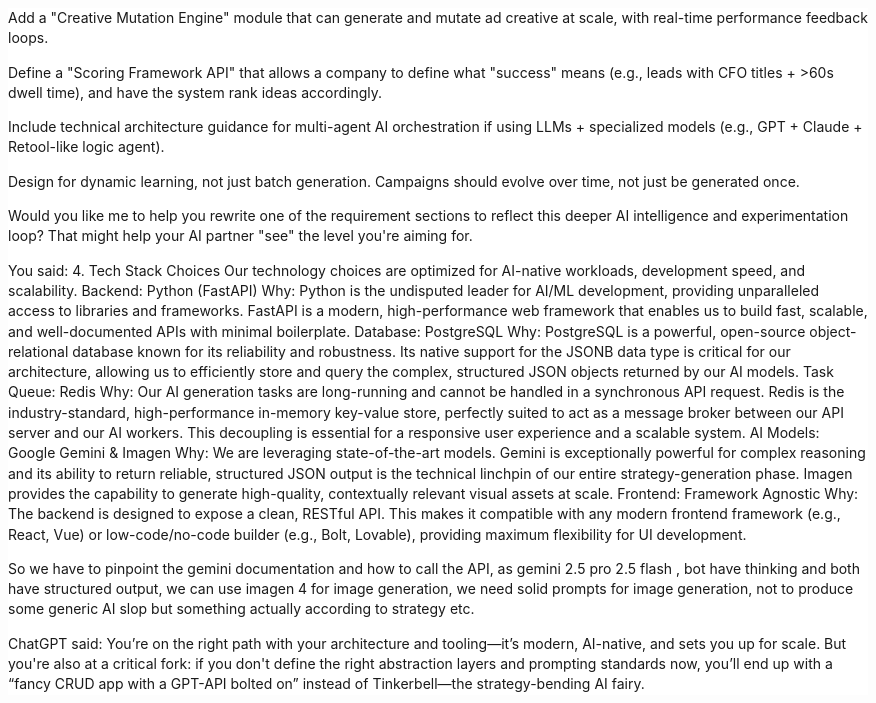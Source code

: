 Add a "Creative Mutation Engine" module that can generate and mutate ad creative at scale, with real-time performance feedback loops.

Define a "Scoring Framework API" that allows a company to define what "success" means (e.g., leads with CFO titles + >60s dwell time), and have the system rank ideas accordingly.

Include technical architecture guidance for multi-agent AI orchestration if using LLMs + specialized models (e.g., GPT + Claude + Retool-like logic agent).

Design for dynamic learning, not just batch generation. Campaigns should evolve over time, not just be generated once.

Would you like me to help you rewrite one of the requirement sections to reflect this deeper AI intelligence and experimentation loop? That might help your AI partner "see" the level you're aiming for.








You said:
4. Tech Stack Choices
Our technology choices are optimized for AI-native workloads, development speed, and scalability.
Backend: Python (FastAPI)
Why: Python is the undisputed leader for AI/ML development, providing unparalleled access to libraries and frameworks. FastAPI is a modern, high-performance web framework that enables us to build fast, scalable, and well-documented APIs with minimal boilerplate.
Database: PostgreSQL
Why: PostgreSQL is a powerful, open-source object-relational database known for its reliability and robustness. Its native support for the JSONB data type is critical for our architecture, allowing us to efficiently store and query the complex, structured JSON objects returned by our AI models.
Task Queue: Redis
Why: Our AI generation tasks are long-running and cannot be handled in a synchronous API request. Redis is the industry-standard, high-performance in-memory key-value store, perfectly suited to act as a message broker between our API server and our AI workers. This decoupling is essential for a responsive user experience and a scalable system.
AI Models: Google Gemini & Imagen
Why: We are leveraging state-of-the-art models. Gemini is exceptionally powerful for complex reasoning and its ability to return reliable, structured JSON output is the technical linchpin of our entire strategy-generation phase. Imagen provides the capability to generate high-quality, contextually relevant visual assets at scale.
Frontend: Framework Agnostic
Why: The backend is designed to expose a clean, RESTful API. This makes it compatible with any modern frontend framework (e.g., React, Vue) or low-code/no-code builder (e.g., Bolt, Lovable), providing maximum flexibility for UI development.

So we have to pinpoint the gemini documentation and how to call the API, as gemini 2.5 pro 2.5 flash , bot have thinking and both have structured output, we can use imagen 4 for image generation, we need solid prompts for image generation, not to produce some generic AI slop but something actually according to strategy etc.


ChatGPT said:
You’re on the right path with your architecture and tooling—it’s modern, AI-native, and sets you up for scale. But you're also at a critical fork: if you don't define the right abstraction layers and prompting standards now, you’ll end up with a “fancy CRUD app with a GPT-API bolted on” instead of Tinkerbell—the strategy-bending AI fairy.

